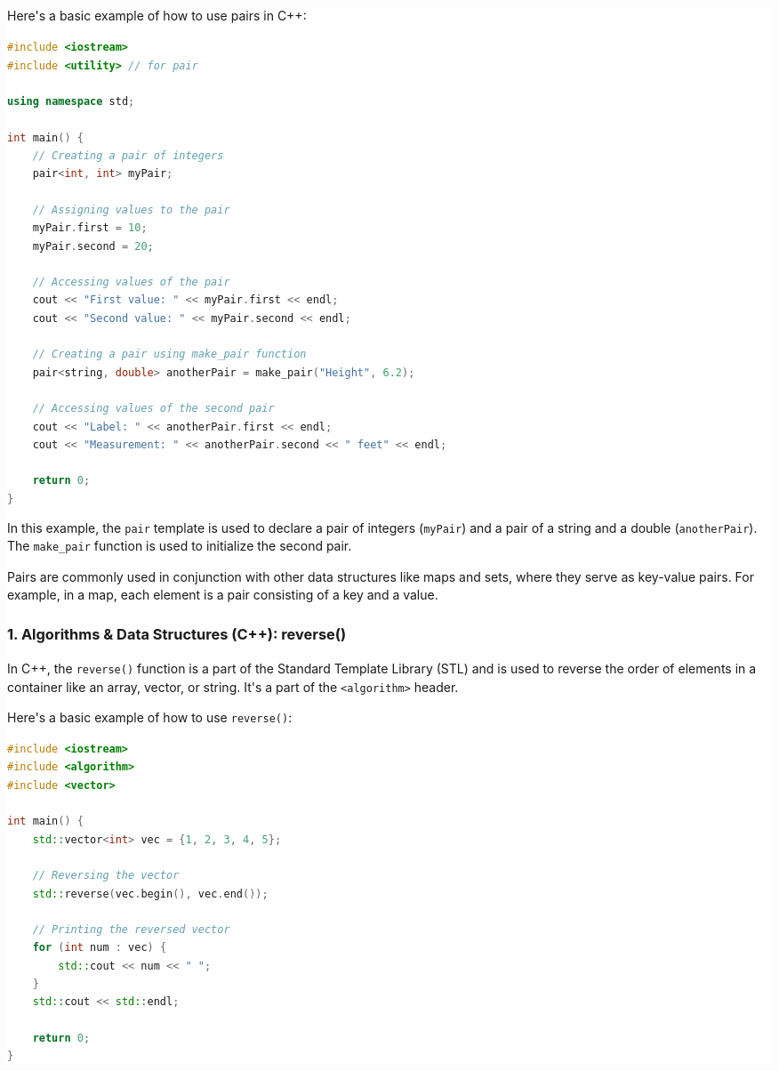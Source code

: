 Here's a basic example of how to use pairs in C++:

```cpp
#include <iostream>
#include <utility> // for pair

using namespace std;

int main() {
    // Creating a pair of integers
    pair<int, int> myPair;

    // Assigning values to the pair
    myPair.first = 10;
    myPair.second = 20;

    // Accessing values of the pair
    cout << "First value: " << myPair.first << endl;
    cout << "Second value: " << myPair.second << endl;

    // Creating a pair using make_pair function
    pair<string, double> anotherPair = make_pair("Height", 6.2);

    // Accessing values of the second pair
    cout << "Label: " << anotherPair.first << endl;
    cout << "Measurement: " << anotherPair.second << " feet" << endl;

    return 0;
}
```

In this example, the `pair` template is used to declare a pair of integers (`myPair`) and a pair of a string and a double (`anotherPair`). The `make_pair` function is used to initialize the second pair.

Pairs are commonly used in conjunction with other data structures like maps and sets, where they serve as key-value pairs. For example, in a map, each element is a pair consisting of a key and a value.

### 1. Algorithms & Data Structures (C++): reverse()

In C++, the `reverse()` function is a part of the Standard Template Library (STL) and is used to reverse the order of elements in a container like an array, vector, or string. It's a part of the `<algorithm>` header.

Here's a basic example of how to use `reverse()`:

```cpp
#include <iostream>
#include <algorithm>
#include <vector>

int main() {
    std::vector<int> vec = {1, 2, 3, 4, 5};

    // Reversing the vector
    std::reverse(vec.begin(), vec.end());

    // Printing the reversed vector
    for (int num : vec) {
        std::cout << num << " ";
    }
    std::cout << std::endl;

    return 0;
}
```